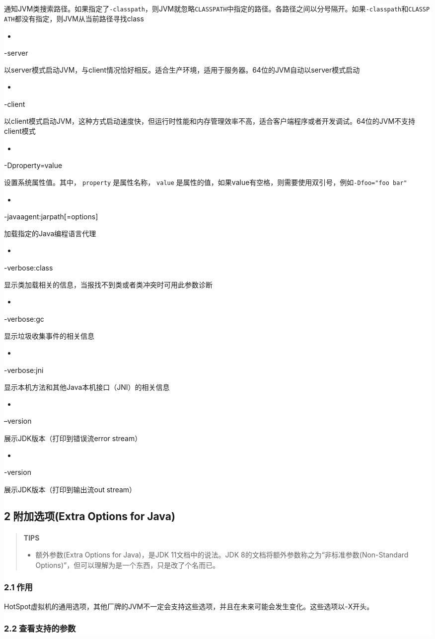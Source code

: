 通知JVM类搜索路径。如果指定了`-classpath`，则JVM就忽略`CLASSPATH`中指定的路径。各路径之间以分号隔开。如果`-classpath`和`CLASSPATH`都没有指定，则JVM从当前路径寻找class

- 
-server

以server模式启动JVM，与client情况恰好相反。适合生产环境，适用于服务器。64位的JVM自动以server模式启动

- 
-client

以client模式启动JVM，这种方式启动速度快，但运行时性能和内存管理效率不高，适合客户端程序或者开发调试。64位的JVM不支持client模式

- 
-Dproperty=value

设置系统属性值。其中， `property` 是属性名称， `value` 是属性的值，如果value有空格，则需要使用双引号，例如`-Dfoo="foo bar"`

- 
-javaagent:jarpath[=options]

加载指定的Java编程语言代理

- 
-verbose:class

显示类加载相关的信息，当报找不到类或者类冲突时可用此参数诊断

- 
-verbose:gc

显示垃圾收集事件的相关信息

- 
-verbose:jni

显示本机方法和其他Java本机接口（JNI）的相关信息

- 
–version

展示JDK版本（打印到错误流error stream）

- 
-version

展示JDK版本（打印到输出流out stream）

## 2 附加选项(Extra Options for Java)

> **TIPS**
> 
> - 额外参数(Extra Options for Java)，是JDK 11文档中的说法。JDK 8的文档将额外参数称之为“非标准参数(Non-Standard Options)”，但可以理解为是一个东西，只是改了个名而已。

### 2.1 作用

HotSpot虚拟机的通用选项，其他厂牌的JVM不一定会支持这些选项，并且在未来可能会发生变化。这些选项以-X开头。

### 2.2 查看支持的参数
